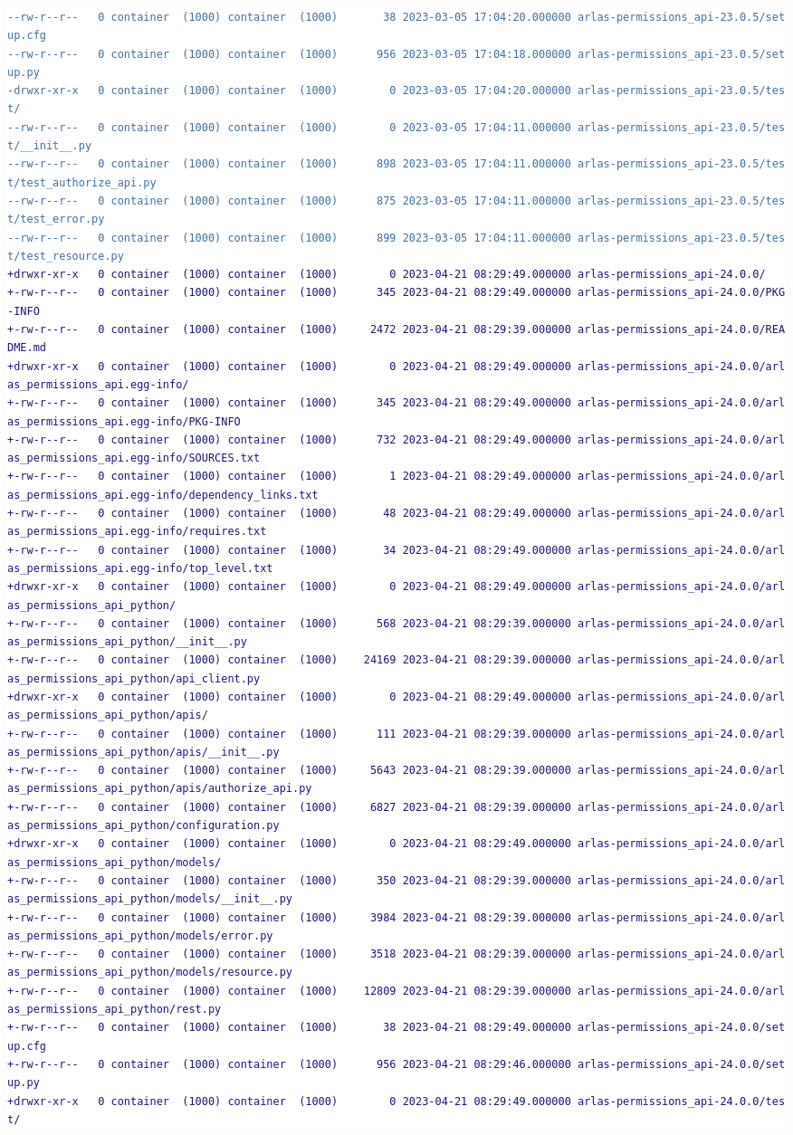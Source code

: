```diff
--rw-r--r--   0 container  (1000) container  (1000)       38 2023-03-05 17:04:20.000000 arlas-permissions_api-23.0.5/setup.cfg
--rw-r--r--   0 container  (1000) container  (1000)      956 2023-03-05 17:04:18.000000 arlas-permissions_api-23.0.5/setup.py
-drwxr-xr-x   0 container  (1000) container  (1000)        0 2023-03-05 17:04:20.000000 arlas-permissions_api-23.0.5/test/
--rw-r--r--   0 container  (1000) container  (1000)        0 2023-03-05 17:04:11.000000 arlas-permissions_api-23.0.5/test/__init__.py
--rw-r--r--   0 container  (1000) container  (1000)      898 2023-03-05 17:04:11.000000 arlas-permissions_api-23.0.5/test/test_authorize_api.py
--rw-r--r--   0 container  (1000) container  (1000)      875 2023-03-05 17:04:11.000000 arlas-permissions_api-23.0.5/test/test_error.py
--rw-r--r--   0 container  (1000) container  (1000)      899 2023-03-05 17:04:11.000000 arlas-permissions_api-23.0.5/test/test_resource.py
+drwxr-xr-x   0 container  (1000) container  (1000)        0 2023-04-21 08:29:49.000000 arlas-permissions_api-24.0.0/
+-rw-r--r--   0 container  (1000) container  (1000)      345 2023-04-21 08:29:49.000000 arlas-permissions_api-24.0.0/PKG-INFO
+-rw-r--r--   0 container  (1000) container  (1000)     2472 2023-04-21 08:29:39.000000 arlas-permissions_api-24.0.0/README.md
+drwxr-xr-x   0 container  (1000) container  (1000)        0 2023-04-21 08:29:49.000000 arlas-permissions_api-24.0.0/arlas_permissions_api.egg-info/
+-rw-r--r--   0 container  (1000) container  (1000)      345 2023-04-21 08:29:49.000000 arlas-permissions_api-24.0.0/arlas_permissions_api.egg-info/PKG-INFO
+-rw-r--r--   0 container  (1000) container  (1000)      732 2023-04-21 08:29:49.000000 arlas-permissions_api-24.0.0/arlas_permissions_api.egg-info/SOURCES.txt
+-rw-r--r--   0 container  (1000) container  (1000)        1 2023-04-21 08:29:49.000000 arlas-permissions_api-24.0.0/arlas_permissions_api.egg-info/dependency_links.txt
+-rw-r--r--   0 container  (1000) container  (1000)       48 2023-04-21 08:29:49.000000 arlas-permissions_api-24.0.0/arlas_permissions_api.egg-info/requires.txt
+-rw-r--r--   0 container  (1000) container  (1000)       34 2023-04-21 08:29:49.000000 arlas-permissions_api-24.0.0/arlas_permissions_api.egg-info/top_level.txt
+drwxr-xr-x   0 container  (1000) container  (1000)        0 2023-04-21 08:29:49.000000 arlas-permissions_api-24.0.0/arlas_permissions_api_python/
+-rw-r--r--   0 container  (1000) container  (1000)      568 2023-04-21 08:29:39.000000 arlas-permissions_api-24.0.0/arlas_permissions_api_python/__init__.py
+-rw-r--r--   0 container  (1000) container  (1000)    24169 2023-04-21 08:29:39.000000 arlas-permissions_api-24.0.0/arlas_permissions_api_python/api_client.py
+drwxr-xr-x   0 container  (1000) container  (1000)        0 2023-04-21 08:29:49.000000 arlas-permissions_api-24.0.0/arlas_permissions_api_python/apis/
+-rw-r--r--   0 container  (1000) container  (1000)      111 2023-04-21 08:29:39.000000 arlas-permissions_api-24.0.0/arlas_permissions_api_python/apis/__init__.py
+-rw-r--r--   0 container  (1000) container  (1000)     5643 2023-04-21 08:29:39.000000 arlas-permissions_api-24.0.0/arlas_permissions_api_python/apis/authorize_api.py
+-rw-r--r--   0 container  (1000) container  (1000)     6827 2023-04-21 08:29:39.000000 arlas-permissions_api-24.0.0/arlas_permissions_api_python/configuration.py
+drwxr-xr-x   0 container  (1000) container  (1000)        0 2023-04-21 08:29:49.000000 arlas-permissions_api-24.0.0/arlas_permissions_api_python/models/
+-rw-r--r--   0 container  (1000) container  (1000)      350 2023-04-21 08:29:39.000000 arlas-permissions_api-24.0.0/arlas_permissions_api_python/models/__init__.py
+-rw-r--r--   0 container  (1000) container  (1000)     3984 2023-04-21 08:29:39.000000 arlas-permissions_api-24.0.0/arlas_permissions_api_python/models/error.py
+-rw-r--r--   0 container  (1000) container  (1000)     3518 2023-04-21 08:29:39.000000 arlas-permissions_api-24.0.0/arlas_permissions_api_python/models/resource.py
+-rw-r--r--   0 container  (1000) container  (1000)    12809 2023-04-21 08:29:39.000000 arlas-permissions_api-24.0.0/arlas_permissions_api_python/rest.py
+-rw-r--r--   0 container  (1000) container  (1000)       38 2023-04-21 08:29:49.000000 arlas-permissions_api-24.0.0/setup.cfg
+-rw-r--r--   0 container  (1000) container  (1000)      956 2023-04-21 08:29:46.000000 arlas-permissions_api-24.0.0/setup.py
+drwxr-xr-x   0 container  (1000) container  (1000)        0 2023-04-21 08:29:49.000000 arlas-permissions_api-24.0.0/test/
```